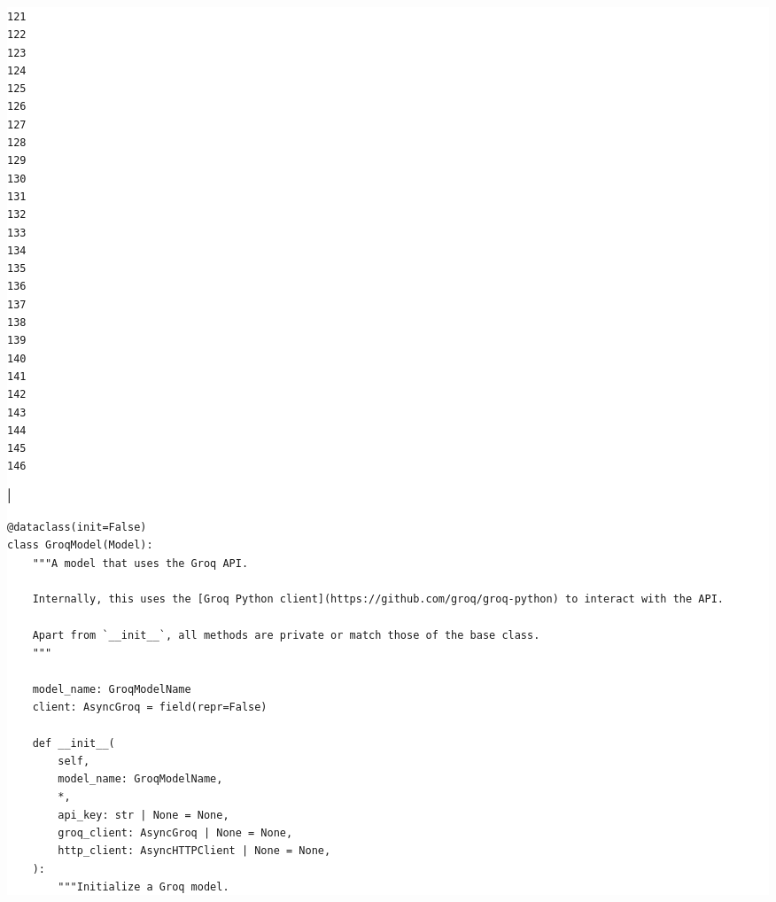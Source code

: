     121
    122
    123
    124
    125
    126
    127
    128
    129
    130
    131
    132
    133
    134
    135
    136
    137
    138
    139
    140
    141
    142
    143
    144
    145
    146

|

    
    
    @dataclass(init=False)
    class GroqModel(Model):
        """A model that uses the Groq API.
    
        Internally, this uses the [Groq Python client](https://github.com/groq/groq-python) to interact with the API.
    
        Apart from `__init__`, all methods are private or match those of the base class.
        """
    
        model_name: GroqModelName
        client: AsyncGroq = field(repr=False)
    
        def __init__(
            self,
            model_name: GroqModelName,
            *,
            api_key: str | None = None,
            groq_client: AsyncGroq | None = None,
            http_client: AsyncHTTPClient | None = None,
        ):
            """Initialize a Groq model.
    